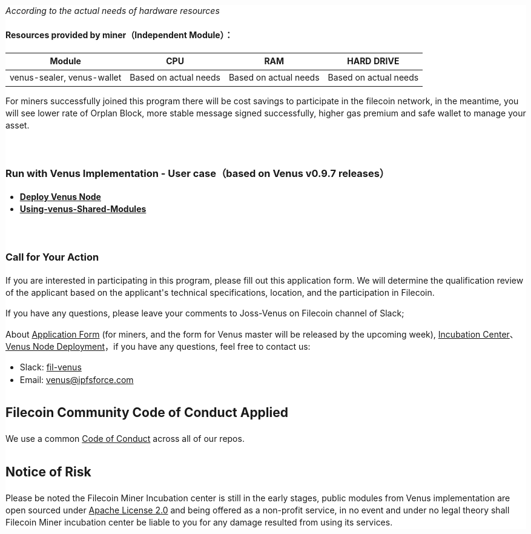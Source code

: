 *According to the actual needs of hardware resources*


#### Resources provided by miner（Independent Module）：

| Module                      | CPU                   | RAM                   | HARD DRIVE            |
| --------------------------- | --------------------- | --------------------- | --------------------- |
| venus-sealer, venus-wallet | Based on actual needs | Based on actual needs | Based on actual needs |

For miners successfully joined this program there will be cost savings to participate in the filecoin network, in the meantime, you will see lower rate of Orplan Block, more stable message signed successfully, higher gas premium and safe wallet to manage your asset.

</br>

### Run with Venus Implementation - User case（based on Venus v0.9.7 releases）

- **[Deploy Venus Node](https://github.com/filecoin-project/venus-docs/blob/master/docs/zh/How-To-Deploy-MingPool.md)**
- **[Using-venus-Shared-Modules](https://github.com/filecoin-project/venus-docs/blob/master/docs/Using-venus-Shared-Modules.md)** 

</br>

### Call for Your Action

If you are interested in participating in this program, please fill out this application form. We will determine the qualification review of the applicant based on the applicant's technical specifications, location, and the participation in Filecoin.
 
If you have any questions, please leave your comments to Joss-Venus on Filecoin channel of Slack;
 
About [Application Form]() (for miners, and the form for Venus master will be released by the upcoming week), [Incubation Center]()、[Venus Node Deployment](https://github.com/filecoin-project/venus-docs/blob/master/docs/zh/How-To-Deploy-MingPool.md)，if you have any questions, feel free to contact us:

- Slack: [fil-venus](https://filecoinproject.slack.com/archives/CEHHJNJS3)
- Email: [venus@ipfsforce.com](venus@ipfsforce.com)

## Filecoin Community Code of Conduct Applied
We use a common [Code of Conduct](https://github.com/filecoin-project/community/blob/master/CODE_OF_CONDUCT.md#avoid-marketing-or-soliciting) across all of our repos.

## Notice of Risk

Please be noted the Filecoin Miner Incubation center is still in the early stages, public modules from Venus implementation are open sourced under [Apache License 2.0](https://www.apache.org/licenses/LICENSE-2.0.html) and being offered as a non-profit service, in no event and under no legal theory shall Filecoin Miner incubation center be liable to you for any damage resulted from using its services.
